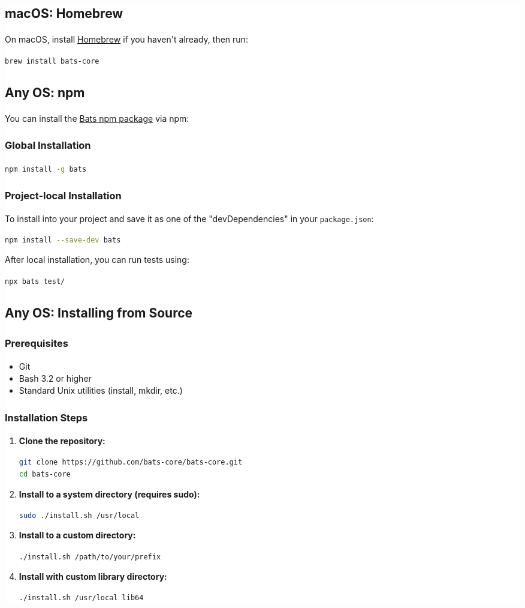 ## macOS: Homebrew

On macOS, install [Homebrew](https://brew.sh/) if you haven't already, then run:

```bash
brew install bats-core
```

## Any OS: npm

You can install the [Bats npm package](https://www.npmjs.com/package/bats) via npm:

### Global Installation
```bash
npm install -g bats
```

### Project-local Installation
To install into your project and save it as one of the "devDependencies" in your `package.json`:

```bash
npm install --save-dev bats
```

After local installation, you can run tests using:
```bash
npx bats test/
```

## Any OS: Installing from Source

### Prerequisites
- Git
- Bash 3.2 or higher
- Standard Unix utilities (install, mkdir, etc.)

### Installation Steps

1. **Clone the repository:**
   ```bash
   git clone https://github.com/bats-core/bats-core.git
   cd bats-core
   ```

2. **Install to a system directory (requires sudo):**
   ```bash
   sudo ./install.sh /usr/local
   ```

3. **Install to a custom directory:**
   ```bash
   ./install.sh /path/to/your/prefix
   ```

4. **Install with custom library directory:**
   ```bash
   ./install.sh /usr/local lib64
   ```
